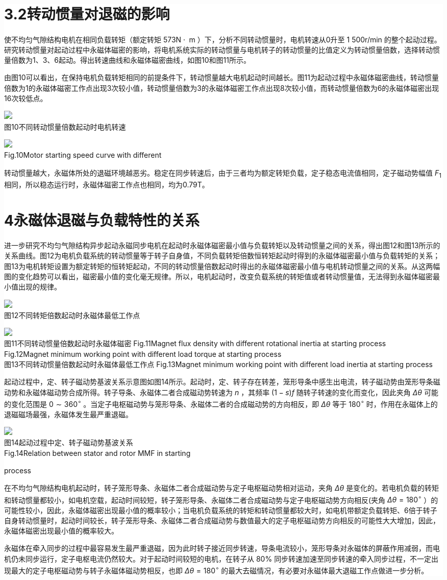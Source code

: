 # 3.2转动惯量对退磁的影响

使不均匀气隙结构电机在相同负载转矩（额定转矩 $5 7 3 \mathrm { N \cdot { \ m } }$ ）下，分析不同转动惯量时，电机转速从0升至 $1 ~ 5 0 0 \mathrm { r / m i n }$ 的整个起动过程。研究转动惯量对起动过程中永磁体磁密的影响，将电机系统实际的转动惯量与电机转子的转动惯量的比值定义为转动惯量倍数，选择转动惯量倍数为1、3、6起动。得出转速曲线和永磁体磁密曲线，如图10和图11所示。

由图10可以看出，在保持电机负载转矩相同的前提条件下，转动惯量越大电机起动时间越长。图11为起动过程中永磁体磁密曲线，转动惯量倍数为1的永磁体磁密工作点出现3次较小值，转动惯量倍数为3的永磁体磁密工作点出现8次较小值，而转动惯量倍数为6的永磁体磁密出现16次较低点。

![](images/d4d332cdc91c83dec465c7c4fa1129f69e6ae11cc2a232f38ff8205f923ce824.jpg)  
图10不同转动惯量倍数起动时电机转速

![](images/83a9f94bc2137fd31e799737d4ccdc3e6b7265df5d921d6c4a4fda0b28d6ef9d.jpg)  
Fig.10Motor starting speed curve with different

转动惯量越大，永磁体所处的退磁环境越恶劣。稳定在同步转速后，由于三者均为额定转矩负载，定子稳态电流值相同，定子磁动势幅值 $F _ { 1 }$ 相同，所以稳态运行时，永磁体磁密工作点也相同，均为0.79T。

# 4永磁体退磁与负载特性的关系

进一步研究不均匀气隙结构异步起动永磁同步电机在起动时永磁体磁密最小值与负载转矩以及转动惯量之间的关系，得出图12和图13所示的关系曲线。图12为电机负载系统的转动惯量等于转子自身值，不同负载转矩倍数恒转矩起动时得到的永磁体磁密最小值与负载转矩的关系；图13为电机转矩设置为额定转矩的恒转矩起动，不同的转动惯量倍数起动时得出的永磁体磁密最小值与电机转动惯量之间的关系。从这两幅图的变化趋势可以看出，磁密最小值的变化毫无规律。所以，电机起动时，改变负载系统的转矩值或者转动惯量值，无法得到永磁体磁密最小值出现的规律。

![](images/271c56e8d6149da38200cf9d0ae5430b1da5b3ef914c84b7ab4c608dcb99418e.jpg)  
图12不同转矩倍数起动时永磁体最低工作点

![](images/13a1c24f0e0e05b1a983c4d2f153579e7d793ca1986b6d43e01587fc97f663c3.jpg)  
图11不同转动惯量倍数起动时永磁体磁密 Fig.11Magnet flux density with different rotational inertia at starting process   
Fig.12Magnet minimum working point with different load torque at starting process   
图13不同转动惯量倍数起动时永磁体最低工作点 Fig.13Magnet minimum working point with different load inertia at starting process

起动过程中，定、转子磁动势基波关系示意图如图14所示。起动时，定、转子存在转差，笼形导条中感生出电流，转子磁动势由笼形导条磁动势和永磁体磁动势合成所得。转子导条、永磁体二者合成磁动势转速为 $n$ ，其频率 $( 1 - s ) f$ 随转子转速的变化而变化，因此夹角 $\Delta \theta$ 可能的变化范围是 $0 \sim 3 6 0 ^ { \circ }$ 。当定子电枢磁动势与笼形导条、永磁体二者的合成磁动势的方向相反，即 $\Delta \theta$ 等于 $1 8 0 ^ { \circ }$ 时，作用在永磁体上的退磁磁场最强，永磁体发生最严重退磁。

![](images/edc9fdb57ff437f06955e5f843129d63d48176b56382e208f3215c0fd80466aa.jpg)  
图14起动过程中定、转子磁动势基波关系  
Fig.14Relation between stator and rotor MMF in starting

process

在不均匀气隙结构电机起动时，转子笼形导条、永磁体二者合成磁动势与定子电枢磁动势相对运动，夹角 $\Delta \theta$ 是变化的。若电机负载的转矩和转动惯量都较小，如电机空载，起动时间较短，转子笼形导条、永磁体二者合成磁动势与定子电枢磁动势方向相反(夹角 $\Delta \theta = 1 8 0 ^ { \circ }$ ）的可能性较小，因此，永磁体磁密出现最小值的概率较小；当电机负载系统的转矩和转动惯量都较大时，如电机带额定负载转矩、6倍于转子自身转动惯量时，起动时间较长，转子笼形导条、永磁体二者合成磁动势与数值最大的定子电枢磁动势方向相反的可能性大大增加，因此，永磁体磁密出现最小值的概率较大。

永磁体在牵入同步的过程中最容易发生最严重退磁，因为此时转子接近同步转速，导条电流较小，笼形导条对永磁体的屏蔽作用减弱，而电机仍未同步运行，定子电枢电流仍然较大。对于起动时间较短的电机，在转子从 $80 \%$ 同步转速加速至同步转速的牵入同步过程，不一定出现最大的定子电枢磁动势与转子永磁体磁动势相反，也即 $\Delta \theta = 1 8 0 ^ { \circ }$ 的最大去磁情况，有必要对永磁体最大退磁工作点做进一步分析。
